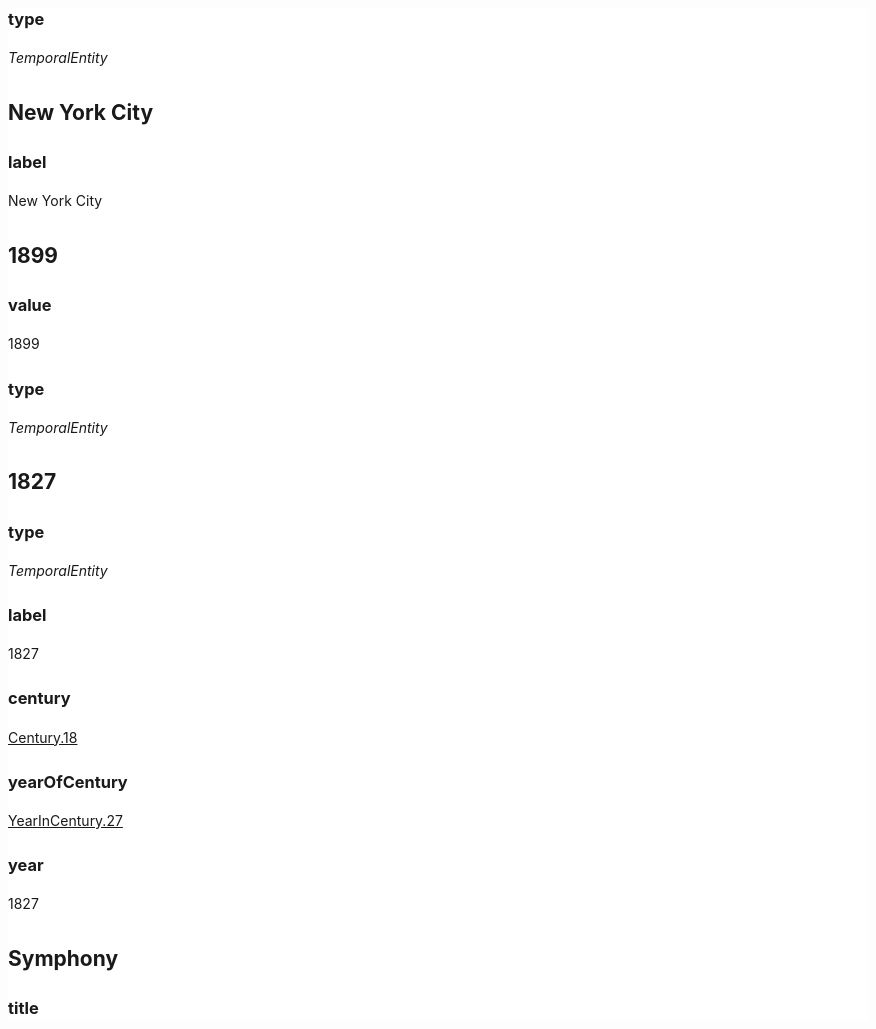 ### type


*TemporalEntity*

## New York City

### label


New York City

## 1899

### value


1899

### type


*TemporalEntity*

## 1827

### type


*TemporalEntity*

### label


1827

### century


[Century.18](#Century.18)

### yearOfCentury


[YearInCentury.27](#YearInCentury.27)

### year


1827

## Symphony

### title
